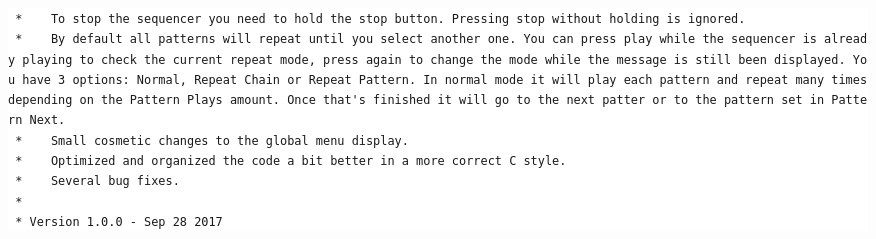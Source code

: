 ```
 *    To stop the sequencer you need to hold the stop button. Pressing stop without holding is ignored.
 *    By default all patterns will repeat until you select another one. You can press play while the sequencer is already playing to check the current repeat mode, press again to change the mode while the message is still been displayed. You have 3 options: Normal, Repeat Chain or Repeat Pattern. In normal mode it will play each pattern and repeat many times depending on the Pattern Plays amount. Once that's finished it will go to the next patter or to the pattern set in Pattern Next.
 *    Small cosmetic changes to the global menu display.
 *    Optimized and organized the code a bit better in a more correct C style.
 *    Several bug fixes.
 * 
 * Version 1.0.0 - Sep 28 2017
```